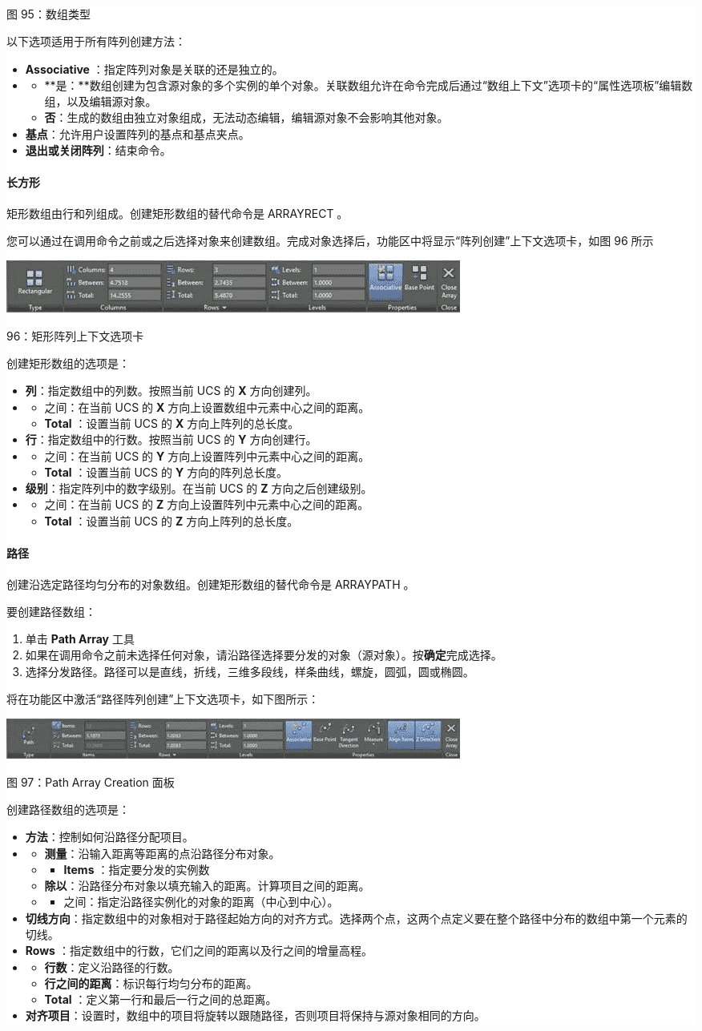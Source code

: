 图 95：数组类型

以下选项适用于所有阵列创建方法：

*   **Associative** ：指定阵列对象是关联的还是独立的。
*   *   **是：**数组创建为包含源对象的多个实例的单个对象。关联数组允许在命令完成后通过“数组上下文”选项卡的“属性选项板”编辑数组，以及编辑源对象。
    *   **否**：生成的数组由独立对象组成，无法动态编辑，编辑源对象不会影响其他对象。
*   **基点**：允许用户设置阵列的基点和基点夹点。
*   **退出或关闭阵列**：结束命令。

#### 长方形

矩形数组由行和列组成。创建矩形数组的替代命令是 ARRAYRECT 。

您可以通过在调用命令之前或之后选择对象来创建数组。完成对象选择后，功能区中将显示“阵列创建”上下文选项卡，如图 96 所示

![](img/00141.jpeg)

 96：矩形阵列上下文选项卡

创建矩形数组的选项是：

*   **列**：指定数组中的列数。按照当前 UCS 的 **X** 方向创建列。
*   *   之间：在当前 UCS 的 **X** 方向上设置数组中元素中心之间的距离。
    *   **Total** ：设置当前 UCS 的 **X** 方向上阵列的总长度。
*   **行**：指定数组中的行数。按照当前 UCS 的 **Y** 方向创建行。
*   *   之间：在当前 UCS 的 **Y** 方向上设置阵列中元素中心之间的距离。
    *   **Total** ：设置当前 UCS 的 **Y** 方向的阵列总长度。
*   **级别**：指定阵列中的数字级别。在当前 UCS 的 **Z** 方向之后创建级别。
*   *   之间：在当前 UCS 的 **Z** 方向上设置阵列中元素中心之间的距离。
    *   **Total** ：设置当前 UCS 的 **Z** 方向上阵列的总长度。

#### 路径

创建沿选定路径均匀分布的对象数组。创建矩形数组的替代命令是 ARRAYPATH 。

要创建路径数组：

1.  单击 **Path Array** 工具
2.  如果在调用命令之前未选择任何对象，请沿路径选择要分发的对象（源对象）。按**确定**完成选择。
3.  选择分发路径。路径可以是直线，折线，三维多段线，样条曲线，螺旋，圆弧，圆或椭圆。

将在功能区中激活“路径阵列创建”上下文选项卡，如下图所示：

![](img/00142.jpeg)

图 97：Path Array Creation 面板

创建路径数组的选项是：

*   **方法**：控制如何沿路径分配项目。
*   *   **测量**：沿输入距离等距离的点沿路径分布对象。
    *   *   **Items** ：指定要分发的实例数
    *   **除以**：沿路径分布对象以填充输入的距离。计算项目之间的距离。
    *   *   之间：指定沿路径实例化的对象的距离（中心到中心）。
*   **切线方向**：指定数组中的对象相对于路径起始方向的对齐方式。选择两个点，这两个点定义要在整个路径中分布的数组中第一个元素的切线。
*   **Rows** ：指定数组中的行数，它们之间的距离以及行之间的增量高程。
*   *   **行数**：定义沿路径的行数。
    *   **行之间的距离**：标识每行均匀分布的距离。
    *   **Total** ：定义第一行和最后一行之间的总距离。
*   **对齐项目**：设置时，数组中的项目将旋转以跟随路径，否则项目将保持与源对象相同的方向。
